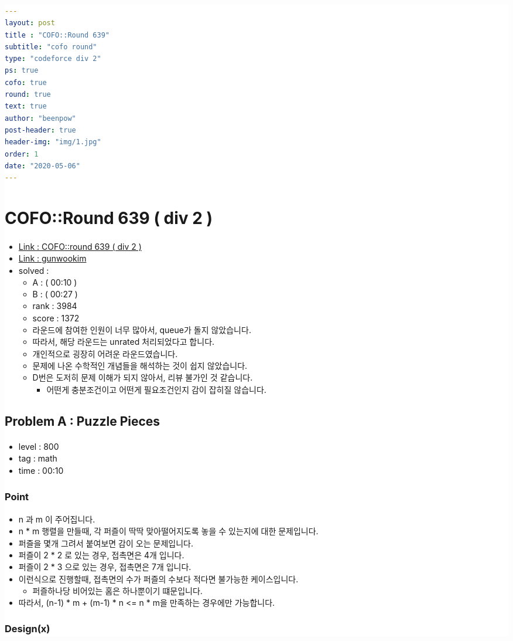 ```yaml
---
layout: post
title : "COFO::Round 639"
subtitle: "cofo round"
type: "codeforce div 2"
ps: true
cofo: true
round: true
text: true
author: "beenpow"
post-header: true
header-img: "img/1.jpg"
order: 1
date: "2020-05-06"
---
```

# COFO::Round 639 ( div 2 )
- [Link : COFO::round 639 ( div 2 )](https://codeforces.com/contest/1345)
- [Link : gunwookim](https://gunwookim.tistory.com/14)
- solved : 
  - A :  ( 00:10 )
  - B :  ( 00:27 )
  - rank : 3984
  - score : 1372
  - 라운드에 참여한 인원이 너무 많아서, queue가 돌지 않았습니다.
  - 따라서, 해당 라운드는 unrated 처리되었다고 합니다.
  - 개인적으로 굉장히 어려운 라운드였습니다.
  - 문제에 나온 수학적인 개념들을 해석하는 것이 쉽지 않았습니다.
  - D번은 도저히 문제 이해가 되지 않아서, 리뷰 불가인 것 같습니다.
    - 어떤게 충분조건이고 어떤게 필요조건인지 감이 잡히질 않습니다.

## Problem A : Puzzle Pieces

- level : 800
- tag : math
- time : 00:10

### Point
- n 과 m 이 주어집니다.
- n * m 행렬을 만들때, 각 퍼즐이 딱딱 맞아떨어지도록 놓을 수 있는지에 대한 문제입니다.
- 퍼즐을 몇개 그려서 붙여보면 감이 오는 문제입니다.
- 퍼즐이 2 * 2 로 있는 경우, 접촉면은 4개 입니다.
- 퍼즐이 2 * 3 으로 있는 경우, 접촉면은 7개 입니다.
- 이런식으로 진행할때, 접촉면의 수가 퍼즐의 수보다 적다면 불가능한 케이스입니다.
  - 퍼즐하나당 비어있는 홈은 하나뿐이기 떄문입니다.
- 따라서, (n-1) * m + (m-1) * n <= n * m을 만족하는 경우에만 가능합니다.

### Design(x)
